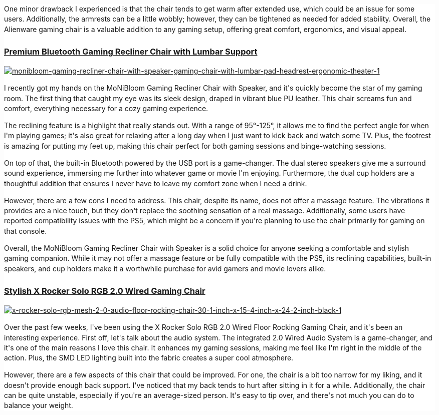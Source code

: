 One minor drawback I experienced is that the chair tends to get warm after extended use, which could be an issue for some users. Additionally, the armrests can be a little wobbly; however, they can be tightened as needed for added stability. Overall, the Alienware gaming chair is a valuable addition to any gaming setup, offering great comfort, ergonomics, and visual appeal. 


### [Premium Bluetooth Gaming Recliner Chair with Lumbar Support](https://serp.ly/@serpgames/amazon/adult-gaming-chairs?utm\_source=serpgames&utm\_medium=organic&utm\_campaign=website)

<div class="image"><a href="https://serp.ly/@serpgames/amazon/adult-gaming-chairs?utm_source=serpgames&utm_medium=organic&utm_campaign=website"><img alt="monibloom-gaming-recliner-chair-with-speaker-gaming-chair-with-lumbar-pad-headrest-ergonomic-theater-1" src="https://imagedelivery.net/vy2bglCGN6hEeWOnSe2c7A/monibloom-gaming-recliner-chair-with-speaker-gaming-chair-with-lumbar-pad-headrest-ergonomic-theater-1/w=720,h=540,fit=pad,background=black"/></a></div>

I recently got my hands on the MoNiBloom Gaming Recliner Chair with Speaker, and it's quickly become the star of my gaming room. The first thing that caught my eye was its sleek design, draped in vibrant blue PU leather. This chair screams fun and comfort, everything necessary for a cozy gaming experience. 

The reclining feature is a highlight that really stands out. With a range of 95°-125°, it allows me to find the perfect angle for when I'm playing games; it's also great for relaxing after a long day when I just want to kick back and watch some TV. Plus, the footrest is amazing for putting my feet up, making this chair perfect for both gaming sessions and binge-watching sessions. 

On top of that, the built-in Bluetooth powered by the USB port is a game-changer. The dual stereo speakers give me a surround sound experience, immersing me further into whatever game or movie I'm enjoying. Furthermore, the dual cup holders are a thoughtful addition that ensures I never have to leave my comfort zone when I need a drink. 

However, there are a few cons I need to address. This chair, despite its name, does not offer a massage feature. The vibrations it provides are a nice touch, but they don't replace the soothing sensation of a real massage. Additionally, some users have reported compatibility issues with the PS5, which might be a concern if you're planning to use the chair primarily for gaming on that console. 

Overall, the MoNiBloom Gaming Recliner Chair with Speaker is a solid choice for anyone seeking a comfortable and stylish gaming companion. While it may not offer a massage feature or be fully compatible with the PS5, its reclining capabilities, built-in speakers, and cup holders make it a worthwhile purchase for avid gamers and movie lovers alike. 


### [Stylish X Rocker Solo RGB 2.0 Wired Gaming Chair](https://serp.ly/@serpgames/amazon/adult-gaming-chairs?utm\_source=serpgames&utm\_medium=organic&utm\_campaign=website)

<div class="image"><a href="https://serp.ly/@serpgames/amazon/adult-gaming-chairs?utm_source=serpgames&utm_medium=organic&utm_campaign=website"><img alt="x-rocker-solo-rgb-mesh-2-0-audio-floor-rocking-chair-30-1-inch-x-15-4-inch-x-24-2-inch-black-1" src="https://imagedelivery.net/vy2bglCGN6hEeWOnSe2c7A/x-rocker-solo-rgb-mesh-2-0-audio-floor-rocking-chair-30-1-inch-x-15-4-inch-x-24-2-inch-black-1/w=720,h=540,fit=pad,background=black"/></a></div>

Over the past few weeks, I've been using the X Rocker Solo RGB 2.0 Wired Floor Rocking Gaming Chair, and it's been an interesting experience. First off, let's talk about the audio system. The integrated 2.0 Wired Audio System is a game-changer, and it's one of the main reasons I love this chair. It enhances my gaming sessions, making me feel like I'm right in the middle of the action. Plus, the SMD LED lighting built into the fabric creates a super cool atmosphere. 

However, there are a few aspects of this chair that could be improved. For one, the chair is a bit too narrow for my liking, and it doesn't provide enough back support. I've noticed that my back tends to hurt after sitting in it for a while. Additionally, the chair can be quite unstable, especially if you're an average-sized person. It's easy to tip over, and there's not much you can do to balance your weight. 
